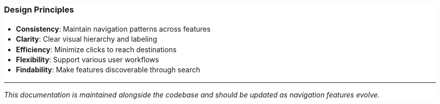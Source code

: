### **Design Principles**
- **Consistency**: Maintain navigation patterns across features
- **Clarity**: Clear visual hierarchy and labeling
- **Efficiency**: Minimize clicks to reach destinations
- **Flexibility**: Support various user workflows
- **Findability**: Make features discoverable through search

---

*This documentation is maintained alongside the codebase and should be updated as navigation features evolve.*

